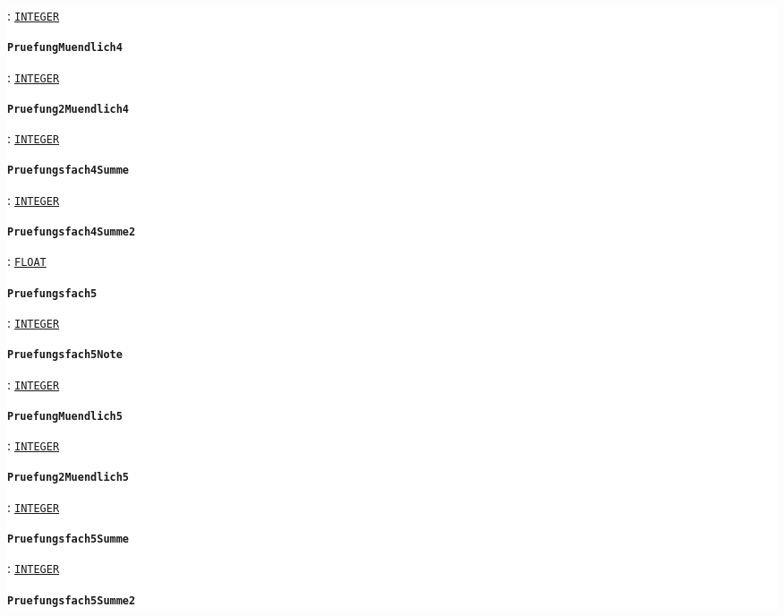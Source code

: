 :   [`INTEGER`](https://firebirdsql.org/file/documentation/html/en/refdocs/fblangref40/firebird-40-language-reference.html#fblangref40-datatypes-inttypes)

    

**`PruefungMuendlich4`**

:   [`INTEGER`](https://firebirdsql.org/file/documentation/html/en/refdocs/fblangref40/firebird-40-language-reference.html#fblangref40-datatypes-inttypes)

    

**`Pruefung2Muendlich4`**

:   [`INTEGER`](https://firebirdsql.org/file/documentation/html/en/refdocs/fblangref40/firebird-40-language-reference.html#fblangref40-datatypes-inttypes)

    

**`Pruefungsfach4Summe`**

:   [`INTEGER`](https://firebirdsql.org/file/documentation/html/en/refdocs/fblangref40/firebird-40-language-reference.html#fblangref40-datatypes-inttypes)

    

**`Pruefungsfach4Summe2`**

:   [`FLOAT`](https://firebirdsql.org/file/documentation/html/en/refdocs/fblangref40/firebird-40-language-reference.html#fblangref40-datatypes-floattypes)

    

**`Pruefungsfach5`**

:   [`INTEGER`](https://firebirdsql.org/file/documentation/html/en/refdocs/fblangref40/firebird-40-language-reference.html#fblangref40-datatypes-inttypes)

    

**`Pruefungsfach5Note`**

:   [`INTEGER`](https://firebirdsql.org/file/documentation/html/en/refdocs/fblangref40/firebird-40-language-reference.html#fblangref40-datatypes-inttypes)

    

**`PruefungMuendlich5`**

:   [`INTEGER`](https://firebirdsql.org/file/documentation/html/en/refdocs/fblangref40/firebird-40-language-reference.html#fblangref40-datatypes-inttypes)

    

**`Pruefung2Muendlich5`**

:   [`INTEGER`](https://firebirdsql.org/file/documentation/html/en/refdocs/fblangref40/firebird-40-language-reference.html#fblangref40-datatypes-inttypes)

    

**`Pruefungsfach5Summe`**

:   [`INTEGER`](https://firebirdsql.org/file/documentation/html/en/refdocs/fblangref40/firebird-40-language-reference.html#fblangref40-datatypes-inttypes)

    

**`Pruefungsfach5Summe2`**
